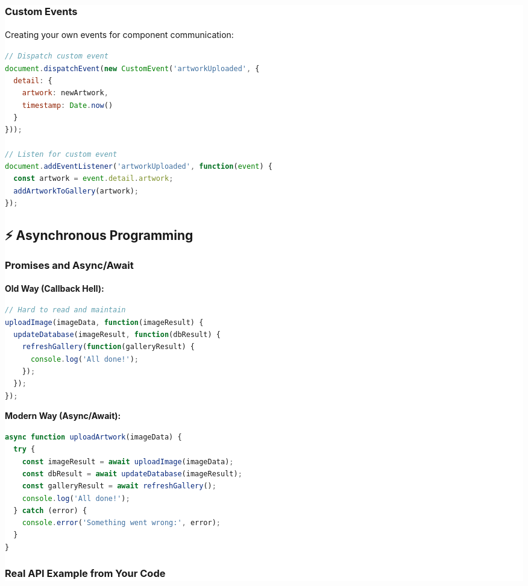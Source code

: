 ```javascript
```

### Custom Events

Creating your own events for component communication:

```javascript
// Dispatch custom event
document.dispatchEvent(new CustomEvent('artworkUploaded', {
  detail: { 
    artwork: newArtwork,
    timestamp: Date.now()
  }
}));

// Listen for custom event
document.addEventListener('artworkUploaded', function(event) {
  const artwork = event.detail.artwork;
  addArtworkToGallery(artwork);
});
```

## ⚡ Asynchronous Programming

### Promises and Async/Await

**Old Way (Callback Hell):**
```javascript
// Hard to read and maintain
uploadImage(imageData, function(imageResult) {
  updateDatabase(imageResult, function(dbResult) {
    refreshGallery(function(galleryResult) {
      console.log('All done!');
    });
  });
});
```

**Modern Way (Async/Await):**
```javascript
async function uploadArtwork(imageData) {
  try {
    const imageResult = await uploadImage(imageData);
    const dbResult = await updateDatabase(imageResult);
    const galleryResult = await refreshGallery();
    console.log('All done!');
  } catch (error) {
    console.error('Something went wrong:', error);
  }
}
```

### Real API Example from Your Code
